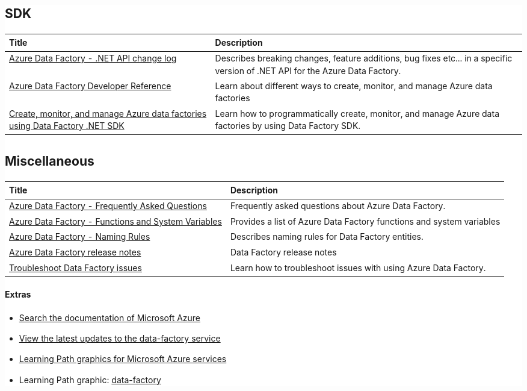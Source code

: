 
## SDK


| Title | Description |
| :-- | :-- |
| [Azure Data Factory - .NET API change log](data-factory-api-change-log.md) | Describes breaking changes, feature additions, bug fixes etc... in a specific version of .NET API for the Azure Data Factory. |
| [Azure Data Factory Developer Reference](data-factory-sdks.md) | Learn about different ways to create, monitor, and manage Azure data factories |
| [Create, monitor, and manage Azure data factories using Data Factory .NET SDK](data-factory-create-data-factories-programmatically.md) | Learn how to programmatically create, monitor, and manage Azure data factories by using Data Factory SDK. |


## Miscellaneous


| Title | Description |
| :-- | :-- |
| [Azure Data Factory - Frequently Asked Questions](data-factory-faq.md) | Frequently asked questions about Azure Data Factory. |
| [Azure Data Factory - Functions and System Variables](data-factory-functions-variables.md) | Provides a list of Azure Data Factory functions and system variables |
| [Azure Data Factory - Naming Rules](data-factory-naming-rules.md) | Describes naming rules for Data Factory entities. |
| [Azure Data Factory release notes](data-factory-release-notes.md) | Data Factory release notes |
| [Troubleshoot Data Factory issues](data-factory-troubleshoot.md) | Learn how to troubleshoot issues with using Azure Data Factory. |


#### Extras

- [Search the documentation of Microsoft Azure](http://azure.microsoft.com/search/documentation/)

- [View the latest updates to the data-factory service](http://azure.microsoft.com/updates/?service=data-factory)

- [Learning Path graphics for Microsoft Azure services](http://azure.microsoft.com/documentation/learning-paths/)

- Learning Path graphic: [data-factory](http://azure.microsoft.com/documentation/learning-paths/data-factory/)
